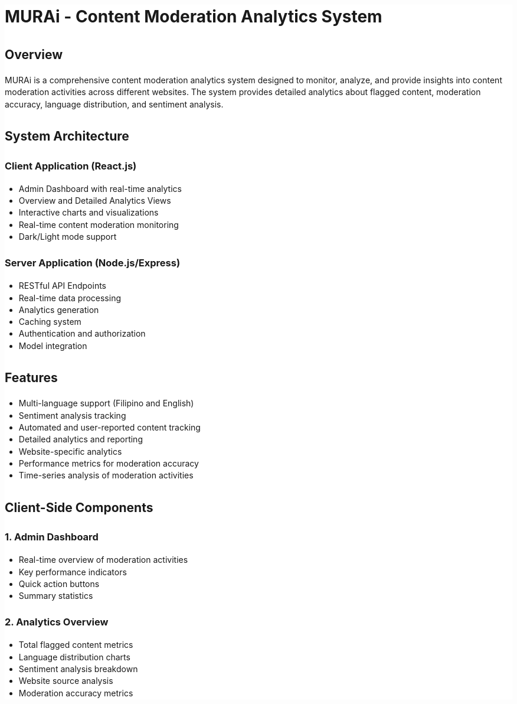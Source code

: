 # MURAi - Content Moderation Analytics System

## Overview

MURAi is a comprehensive content moderation analytics system designed to monitor, analyze, and provide insights into content moderation activities across different websites. The system provides detailed analytics about flagged content, moderation accuracy, language distribution, and sentiment analysis.

## System Architecture

### Client Application (React.js)
- Admin Dashboard with real-time analytics
- Overview and Detailed Analytics Views
- Interactive charts and visualizations
- Real-time content moderation monitoring
- Dark/Light mode support

### Server Application (Node.js/Express)
- RESTful API Endpoints
- Real-time data processing
- Analytics generation
- Caching system
- Authentication and authorization
- Model integration

## Features

- Multi-language support (Filipino and English)
- Sentiment analysis tracking
- Automated and user-reported content tracking
- Detailed analytics and reporting
- Website-specific analytics
- Performance metrics for moderation accuracy
- Time-series analysis of moderation activities

## Client-Side Components

### 1. Admin Dashboard
- Real-time overview of moderation activities
- Key performance indicators
- Quick action buttons
- Summary statistics

### 2. Analytics Overview
- Total flagged content metrics
- Language distribution charts
- Sentiment analysis breakdown
- Website source analysis
- Moderation accuracy metrics
